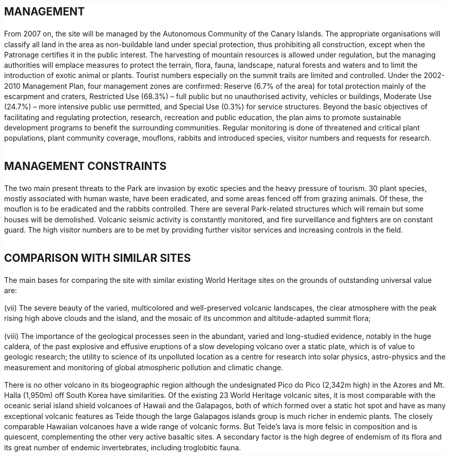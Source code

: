 MANAGEMENT
----------

From 2007 on, the site will be managed by the Autonomous Community of the Canary Islands. The appropriate organisations will classify all land in the area as non-buildable land under special protection, thus prohibiting all construction, except when the Patronage certifies it in the public interest. The harvesting of mountain resources is allowed under regulation, but the managing authorities will emplace measures to protect the terrain, flora, fauna, landscape, natural forests and waters and to limit the introduction of exotic animal or plants. Tourist numbers especially on the summit trails are limited and controlled. Under the 2002-2010 Management Plan, four management zones are confirmed: Reserve (6.7% of the area) for total protection mainly of the escarpment and craters, Restricted Use (68.3%) – full public but no unauthorised activity, vehicles or buildings, Moderate Use (24.7%) – more intensive public use permitted, and Special Use (0.3%) for service structures. Beyond the basic objectives of facilitating and regulating protection, research, recreation and public education, the plan aims to promote sustainable development programs to benefit the surrounding communities. Regular monitoring is done of threatened and critical plant populations, plant community coverage, mouflons, rabbits and introduced species, visitor numbers and requests for research.

MANAGEMENT CONSTRAINTS
----------------------

The two main present threats to the Park are invasion by exotic species and the heavy pressure of tourism. 30 plant species, mostly associated with human waste, have been eradicated, and some areas fenced off from grazing animals. Of these, the mouflon is to be eradicated and the rabbits controlled. There are several Park-related structures which will remain but some houses will be demolished. Volcanic seismic activity is constantly monitored, and fire surveillance and fighters are on constant guard. The high visitor numbers are to be met by providing further visitor services and increasing controls in the field.

COMPARISON WITH SIMILAR SITES
-----------------------------

The main bases for comparing the site with similar existing World Heritage sites on the grounds of outstanding universal value are:

\(vii) The severe beauty of the varied, multicolored and well-preserved volcanic landscapes, the clear atmosphere with the peak rising high above clouds and the island, and the mosaic of its uncommon and altitude-adapted summit flora;

\(viii) The importance of the geological processes seen in the abundant, varied and long-studied evidence, notably in the huge caldera, of the past explosive and effusive eruptions of a slow developing volcano over a static plate, which is of value to geologic research; the utility to science of its unpolluted location as a centre for research into solar physics, astro-physics and the measurement and monitoring of global atmospheric pollution and climatic change.

There is no other volcano in its biogeographic region although the undesignated Pico do Pico (2,342m high) in the Azores and Mt. Halla (1,950m) off South Korea have similarities. Of the existing 23 World Heritage volcanic sites, it is most comparable with the oceanic serial island shield volcanoes of Hawaii and the Galapagos, both of which formed over a static hot spot and have as many exceptional volcanic features as Teide though the large Galapagos islands group is much richer in endemic plants. The closely comparable Hawaiian volcanoes have a wide range of volcanic forms. But Teide’s lava is more felsic in composition and is quiescent, complementing the other very active basaltic sites. A secondary factor is the high degree of endemism of its flora and its great number of endemic invertebrates, including troglobitic fauna.
